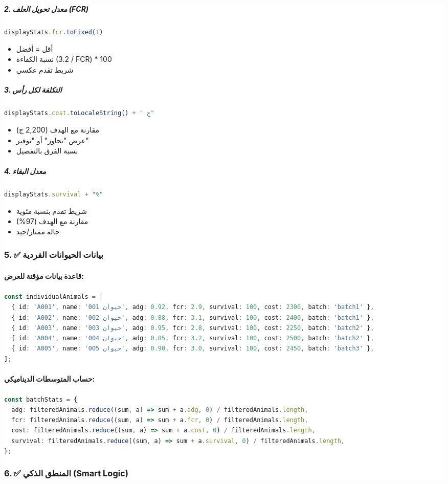 ##### 2. معدل تحويل العلف (FCR)
```typescript
displayStats.fcr.toFixed(1)
```
- أقل = أفضل
- نسبة الكفاءة (3.2 / FCR) * 100
- شريط تقدم عكسي

##### 3. التكلفة لكل رأس
```typescript
displayStats.cost.toLocaleString() + " ج"
```
- مقارنة مع الهدف (2,200 ج)
- عرض "تجاوز" أو "توفير"
- نسبة الفرق بالتفصيل

##### 4. معدل البقاء
```typescript
displayStats.survival + "%"
```
- شريط تقدم بنسبة مئوية
- مقارنة مع الهدف (97%)
- حالة ممتاز/جيد

### 5. ✅ بيانات الحيوانات الفردية

#### قاعدة بيانات مؤقتة للعرض:
```typescript
const individualAnimals = [
  { id: 'A001', name: 'حيوان 001', adg: 0.92, fcr: 2.9, survival: 100, cost: 2300, batch: 'batch1' },
  { id: 'A002', name: 'حيوان 002', adg: 0.88, fcr: 3.1, survival: 100, cost: 2400, batch: 'batch1' },
  { id: 'A003', name: 'حيوان 003', adg: 0.95, fcr: 2.8, survival: 100, cost: 2250, batch: 'batch2' },
  { id: 'A004', name: 'حيوان 004', adg: 0.85, fcr: 3.2, survival: 100, cost: 2500, batch: 'batch2' },
  { id: 'A005', name: 'حيوان 005', adg: 0.90, fcr: 3.0, survival: 100, cost: 2450, batch: 'batch3' },
];
```

#### حساب المتوسطات الديناميكي:
```typescript
const batchStats = {
  adg: filteredAnimals.reduce((sum, a) => sum + a.adg, 0) / filteredAnimals.length,
  fcr: filteredAnimals.reduce((sum, a) => sum + a.fcr, 0) / filteredAnimals.length,
  cost: filteredAnimals.reduce((sum, a) => sum + a.cost, 0) / filteredAnimals.length,
  survival: filteredAnimals.reduce((sum, a) => sum + a.survival, 0) / filteredAnimals.length,
};
```

### 6. ✅ المنطق الذكي (Smart Logic)
